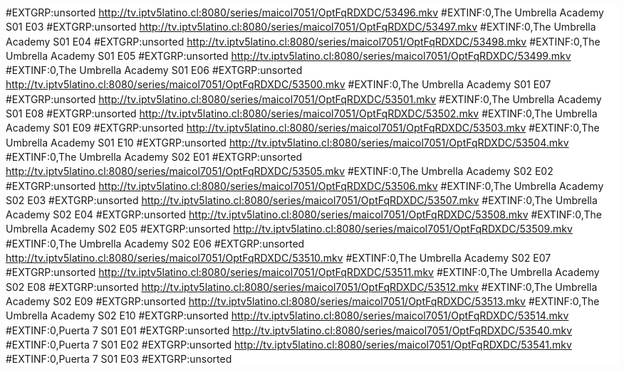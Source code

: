 #EXTGRP:unsorted
http://tv.iptv5latino.cl:8080/series/maicol7051/OptFqRDXDC/53496.mkv
#EXTINF:0,The Umbrella Academy S01 E03
#EXTGRP:unsorted
http://tv.iptv5latino.cl:8080/series/maicol7051/OptFqRDXDC/53497.mkv
#EXTINF:0,The Umbrella Academy S01 E04
#EXTGRP:unsorted
http://tv.iptv5latino.cl:8080/series/maicol7051/OptFqRDXDC/53498.mkv
#EXTINF:0,The Umbrella Academy S01 E05
#EXTGRP:unsorted
http://tv.iptv5latino.cl:8080/series/maicol7051/OptFqRDXDC/53499.mkv
#EXTINF:0,The Umbrella Academy S01 E06
#EXTGRP:unsorted
http://tv.iptv5latino.cl:8080/series/maicol7051/OptFqRDXDC/53500.mkv
#EXTINF:0,The Umbrella Academy S01 E07
#EXTGRP:unsorted
http://tv.iptv5latino.cl:8080/series/maicol7051/OptFqRDXDC/53501.mkv
#EXTINF:0,The Umbrella Academy S01 E08
#EXTGRP:unsorted
http://tv.iptv5latino.cl:8080/series/maicol7051/OptFqRDXDC/53502.mkv
#EXTINF:0,The Umbrella Academy S01 E09
#EXTGRP:unsorted
http://tv.iptv5latino.cl:8080/series/maicol7051/OptFqRDXDC/53503.mkv
#EXTINF:0,The Umbrella Academy S01 E10
#EXTGRP:unsorted
http://tv.iptv5latino.cl:8080/series/maicol7051/OptFqRDXDC/53504.mkv
#EXTINF:0,The Umbrella Academy S02 E01
#EXTGRP:unsorted
http://tv.iptv5latino.cl:8080/series/maicol7051/OptFqRDXDC/53505.mkv
#EXTINF:0,The Umbrella Academy S02 E02
#EXTGRP:unsorted
http://tv.iptv5latino.cl:8080/series/maicol7051/OptFqRDXDC/53506.mkv
#EXTINF:0,The Umbrella Academy S02 E03
#EXTGRP:unsorted
http://tv.iptv5latino.cl:8080/series/maicol7051/OptFqRDXDC/53507.mkv
#EXTINF:0,The Umbrella Academy S02 E04
#EXTGRP:unsorted
http://tv.iptv5latino.cl:8080/series/maicol7051/OptFqRDXDC/53508.mkv
#EXTINF:0,The Umbrella Academy S02 E05
#EXTGRP:unsorted
http://tv.iptv5latino.cl:8080/series/maicol7051/OptFqRDXDC/53509.mkv
#EXTINF:0,The Umbrella Academy S02 E06
#EXTGRP:unsorted
http://tv.iptv5latino.cl:8080/series/maicol7051/OptFqRDXDC/53510.mkv
#EXTINF:0,The Umbrella Academy S02 E07
#EXTGRP:unsorted
http://tv.iptv5latino.cl:8080/series/maicol7051/OptFqRDXDC/53511.mkv
#EXTINF:0,The Umbrella Academy S02 E08
#EXTGRP:unsorted
http://tv.iptv5latino.cl:8080/series/maicol7051/OptFqRDXDC/53512.mkv
#EXTINF:0,The Umbrella Academy S02 E09
#EXTGRP:unsorted
http://tv.iptv5latino.cl:8080/series/maicol7051/OptFqRDXDC/53513.mkv
#EXTINF:0,The Umbrella Academy S02 E10
#EXTGRP:unsorted
http://tv.iptv5latino.cl:8080/series/maicol7051/OptFqRDXDC/53514.mkv
#EXTINF:0,Puerta 7 S01 E01
#EXTGRP:unsorted
http://tv.iptv5latino.cl:8080/series/maicol7051/OptFqRDXDC/53540.mkv
#EXTINF:0,Puerta 7 S01 E02
#EXTGRP:unsorted
http://tv.iptv5latino.cl:8080/series/maicol7051/OptFqRDXDC/53541.mkv
#EXTINF:0,Puerta 7 S01 E03
#EXTGRP:unsorted